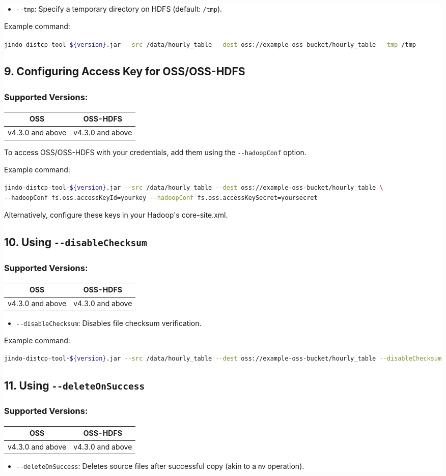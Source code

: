 * `--tmp`: Specify a temporary directory on HDFS (default: `/tmp`).

Example command:
```bash
jindo-distcp-tool-${version}.jar --src /data/hourly_table --dest oss://example-oss-bucket/hourly_table --tmp /tmp
```

## 9\. Configuring Access Key for OSS/OSS-HDFS

### Supported Versions:

| OSS | OSS-HDFS |
| --- | --- |
| v4.3.0 and above | v4.3.0 and above |

To access OSS/OSS-HDFS with your credentials, add them using the `--hadoopConf` option.

Example command:
```bash
jindo-distcp-tool-${version}.jar --src /data/hourly_table --dest oss://example-oss-bucket/hourly_table \
--hadoopConf fs.oss.accessKeyId=yourkey --hadoopConf fs.oss.accessKeySecret=yoursecret
```
Alternatively, configure these keys in your Hadoop's core-site.xml.

## 10\. Using `--disableChecksum`

### Supported Versions:

| OSS | OSS-HDFS |
| --- | --- |
| v4.3.0 and above | v4.3.0 and above |

* `--disableChecksum`: Disables file checksum verification.

Example command:
```bash
jindo-distcp-tool-${version}.jar --src /data/hourly_table --dest oss://example-oss-bucket/hourly_table --disableChecksum
```

## 11\. Using `--deleteOnSuccess`

### Supported Versions:

| OSS | OSS-HDFS |
| --- | --- |
| v4.3.0 and above | v4.3.0 and above |

* `--deleteOnSuccess`: Deletes source files after successful copy (akin to a `mv` operation).
